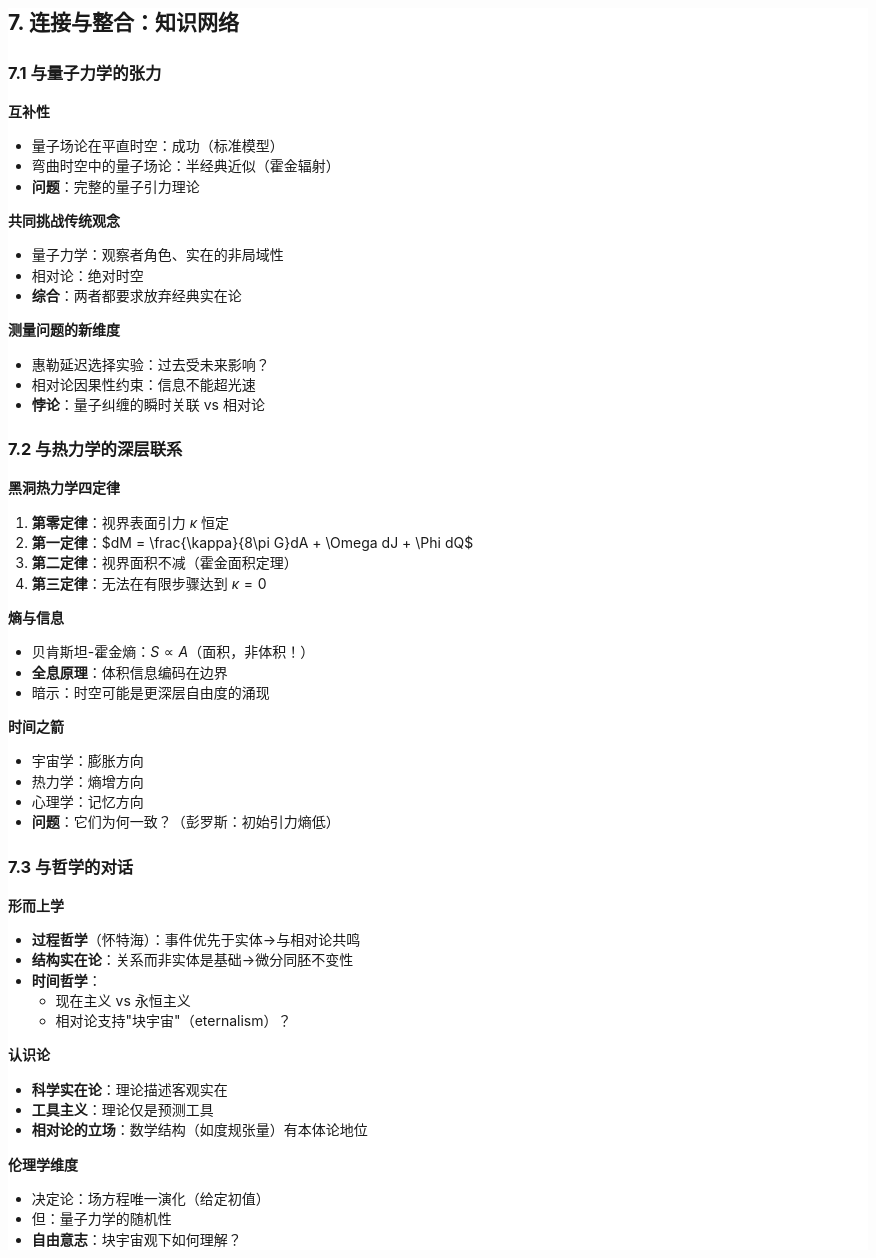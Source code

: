 
## 7. 连接与整合：知识网络

### 7.1 与量子力学的张力

**互补性**
- 量子场论在平直时空：成功（标准模型）
- 弯曲时空中的量子场论：半经典近似（霍金辐射）
- **问题**：完整的量子引力理论

**共同挑战传统观念**
- 量子力学：观察者角色、实在的非局域性
- 相对论：绝对时空
- **综合**：两者都要求放弃经典实在论

**测量问题的新维度**
- 惠勒延迟选择实验：过去受未来影响？
- 相对论因果性约束：信息不能超光速
- **悖论**：量子纠缠的瞬时关联 vs 相对论

### 7.2 与热力学的深层联系

**黑洞热力学四定律**
1. **第零定律**：视界表面引力 $\kappa$ 恒定
2. **第一定律**：$dM = \frac{\kappa}{8\pi G}dA + \Omega dJ + \Phi dQ$
3. **第二定律**：视界面积不减（霍金面积定理）
4. **第三定律**：无法在有限步骤达到 $\kappa=0$

**熵与信息**
- 贝肯斯坦-霍金熵：$S \propto A$（面积，非体积！）
- **全息原理**：体积信息编码在边界
- 暗示：时空可能是更深层自由度的涌现

**时间之箭**
- 宇宙学：膨胀方向
- 热力学：熵增方向
- 心理学：记忆方向
- **问题**：它们为何一致？（彭罗斯：初始引力熵低）

### 7.3 与哲学的对话

**形而上学**
- **过程哲学**（怀特海）：事件优先于实体→与相对论共鸣
- **结构实在论**：关系而非实体是基础→微分同胚不变性
- **时间哲学**：
  - 现在主义 vs 永恒主义
  - 相对论支持"块宇宙"（eternalism）？

**认识论**
- **科学实在论**：理论描述客观实在
- **工具主义**：理论仅是预测工具
- **相对论的立场**：数学结构（如度规张量）有本体论地位

**伦理学维度**
- 决定论：场方程唯一演化（给定初值）
- 但：量子力学的随机性
- **自由意志**：块宇宙观下如何理解？
